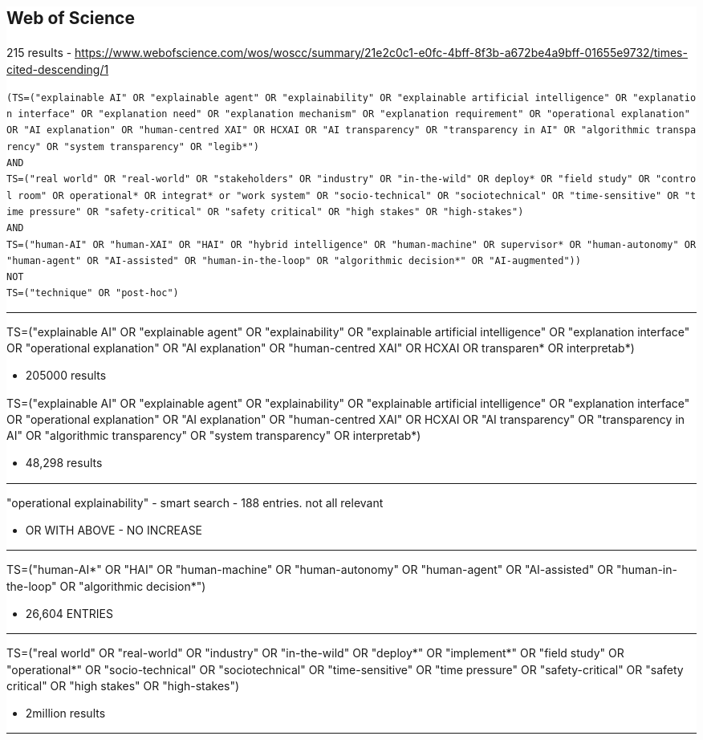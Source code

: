 
## Web of Science

215 results - https://www.webofscience.com/wos/woscc/summary/21e2c0c1-e0fc-4bff-8f3b-a672be4a9bff-01655e9732/times-cited-descending/1 

```
(TS=("explainable AI" OR "explainable agent" OR "explainability" OR "explainable artificial intelligence" OR "explanation interface" OR "explanation need" OR "explanation mechanism" OR "explanation requirement" OR "operational explanation" OR "AI explanation" OR "human-centred XAI" OR HCXAI OR "AI transparency" OR "transparency in AI" OR "algorithmic transparency" OR "system transparency" OR "legib*")
AND
TS=("real world" OR "real-world" OR "stakeholders" OR "industry" OR "in-the-wild" OR deploy* OR "field study" OR "control room" OR operational* OR integrat* or "work system" OR "socio-technical" OR "sociotechnical" OR "time-sensitive" OR "time pressure" OR "safety-critical" OR "safety critical" OR "high stakes" OR "high-stakes")
AND
TS=("human-AI" OR "human-XAI" OR "HAI" OR "hybrid intelligence" OR "human-machine" OR supervisor* OR "human-autonomy" OR "human-agent" OR "AI-assisted" OR "human-in-the-loop" OR "algorithmic decision*" OR "AI-augmented"))
NOT
TS=("technique" OR "post-hoc")
```

---


TS=("explainable AI" OR "explainable agent" OR "explainability" OR "explainable artificial intelligence" OR "explanation interface" OR "operational explanation" OR "AI explanation" OR "human-centred XAI" OR HCXAI OR transparen* OR interpretab*)
- 205000 results


TS=("explainable AI" OR "explainable agent" OR "explainability" OR "explainable artificial intelligence" OR "explanation interface" OR "operational explanation" OR "AI explanation" OR "human-centred XAI" OR HCXAI OR "AI transparency" OR "transparency in AI" OR "algorithmic transparency" OR "system transparency" OR interpretab*)
- 48,298 results

---

"operational explainability" - smart search - 188 entries. not all relevant
- OR WITH ABOVE  - NO INCREASE
---

TS=("human-AI*" OR "HAI" OR "human-machine" OR "human-autonomy" OR "human-agent" OR "AI-assisted" OR  "human-in-the-loop" OR "algorithmic decision*")
- 26,604 ENTRIES

----
TS=("real world" OR "real-world" OR "industry" OR "in-the-wild" OR "deploy*" OR "implement*" OR "field study" OR "operational*" OR "socio-technical" OR "sociotechnical" OR "time-sensitive" OR "time pressure" OR "safety-critical" OR "safety critical" OR "high stakes" OR "high-stakes")
- 2million results

---